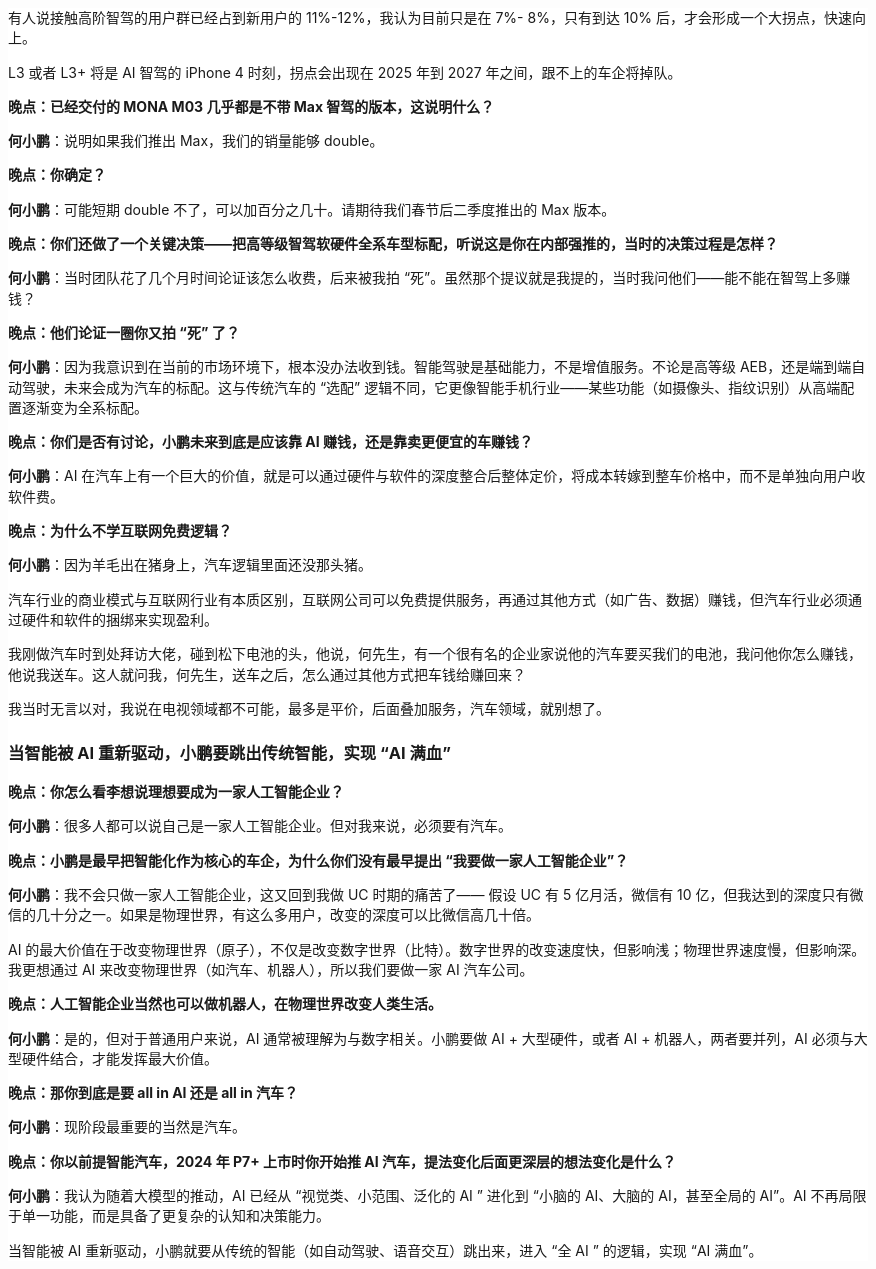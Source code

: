 有人说接触高阶智驾的用户群已经占到新用户的 11%-12%，我认为目前只是在 7%- 8%，只有到达 10% 后，才会形成一个大拐点，快速向上。

L3 或者 L3+ 将是 AI 智驾的 iPhone 4 时刻，拐点会出现在 2025 年到 2027 年之间，跟不上的车企将掉队。

**晚点：已经交付的 MONA M03 几乎都是不带 Max 智驾的版本，这说明什么？**

**何小鹏**：说明如果我们推出 Max，我们的销量能够 double。

**晚点：你确定？**

**何小鹏**：可能短期 double 不了，可以加百分之几十。请期待我们春节后二季度推出的 Max 版本。

**晚点：你们还做了一个关键决策——把高等级智驾软硬件全系车型标配，听说这是你在内部强推的，当时的决策过程是怎样？**

**何小鹏**：当时团队花了几个月时间论证该怎么收费，后来被我拍 “死”。虽然那个提议就是我提的，当时我问他们——能不能在智驾上多赚钱？

**晚点：他们论证一圈你又拍 “死” 了？**

**何小鹏**：因为我意识到在当前的市场环境下，根本没办法收到钱。智能驾驶是基础能力，不是增值服务。不论是高等级 AEB，还是端到端自动驾驶，未来会成为汽车的标配。这与传统汽车的 “选配” 逻辑不同，它更像智能手机行业——某些功能（如摄像头、指纹识别）从高端配置逐渐变为全系标配。

**晚点：你们是否有讨论，小鹏未来到底是应该靠 AI 赚钱，还是靠卖更便宜的车赚钱？**

**何小鹏**：AI 在汽车上有一个巨大的价值，就是可以通过硬件与软件的深度整合后整体定价，将成本转嫁到整车价格中，而不是单独向用户收软件费。

**晚点：为什么不学互联网免费逻辑？**

**何小鹏**：因为羊毛出在猪身上，汽车逻辑里面还没那头猪。

汽车行业的商业模式与互联网行业有本质区别，互联网公司可以免费提供服务，再通过其他方式（如广告、数据）赚钱，但汽车行业必须通过硬件和软件的捆绑来实现盈利。

我刚做汽车时到处拜访大佬，碰到松下电池的头，他说，何先生，有一个很有名的企业家说他的汽车要买我们的电池，我问他你怎么赚钱，他说我送车。这人就问我，何先生，送车之后，怎么通过其他方式把车钱给赚回来？

我当时无言以对，我说在电视领域都不可能，最多是平价，后面叠加服务，汽车领域，就别想了。

### **当智能被 AI 重新驱动，小鹏要跳出传统智能，实现 “AI 满血”**

**晚点：你怎么看李想说理想要成为一家人工智能企业？**

**何小鹏**：很多人都可以说自己是一家人工智能企业。但对我来说，必须要有汽车。

**晚点：小鹏是最早把智能化作为核心的车企，为什么你们没有最早提出 “我要做一家人工智能企业”？**

**何小鹏**：我不会只做一家人工智能企业，这又回到我做 UC 时期的痛苦了—— 假设 UC 有 5 亿月活，微信有 10 亿，但我达到的深度只有微信的几十分之一。如果是物理世界，有这么多用户，改变的深度可以比微信高几十倍。

AI 的最大价值在于改变物理世界（原子），不仅是改变数字世界（比特）。数字世界的改变速度快，但影响浅；物理世界速度慢，但影响深。我更想通过 AI 来改变物理世界（如汽车、机器人），所以我们要做一家 AI 汽车公司。

**晚点：人工智能企业当然也可以做机器人，在物理世界改变人类生活。**

**何小鹏**：是的，但对于普通用户来说，AI 通常被理解为与数字相关。小鹏要做 AI + 大型硬件，或者 AI + 机器人，两者要并列，AI 必须与大型硬件结合，才能发挥最大价值。

**晚点：那你到底是要 all in AI 还是 all in 汽车？**

**何小鹏**：现阶段最重要的当然是汽车。

**晚点：你以前提智能汽车，2024 年 P7+ 上市时你开始推 AI 汽车，提法变化后面更深层的想法变化是什么？**

**何小鹏**：我认为随着大模型的推动，AI 已经从 “视觉类、小范围、泛化的 AI ” 进化到 “小脑的 AI、大脑的 AI，甚至全局的 AI”。AI 不再局限于单一功能，而是具备了更复杂的认知和决策能力。

当智能被 AI 重新驱动，小鹏就要从传统的智能（如自动驾驶、语音交互）跳出来，进入 “全 AI ” 的逻辑，实现 “AI 满血”。
